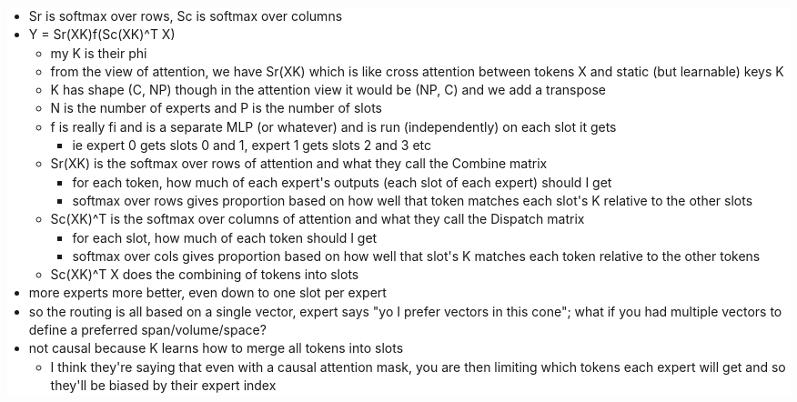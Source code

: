   * Sr is softmax over rows, Sc is softmax over columns
  * Y = Sr(XK)f(Sc(XK)^T X)
    * my K is their phi
    * from the view of attention, we have Sr(XK) which is like cross attention between tokens X and static (but learnable) keys K
    * K has shape (C, NP) though in the attention view it would be (NP, C) and we add a transpose
    * N is the number of experts and P is the number of slots
    * f is really fi and is a separate MLP (or whatever) and is run (independently) on each slot it gets
      * ie expert 0 gets slots 0 and 1, expert 1 gets slots 2 and 3 etc
    * Sr(XK) is the softmax over rows of attention and what they call the Combine matrix
      * for each token, how much of each expert's outputs (each slot of each expert) should I get
      * softmax over rows gives proportion based on how well that token matches each slot's K relative to the other slots
    * Sc(XK)^T is the softmax over columns of attention and what they call the Dispatch matrix
      * for each slot, how much of each token should I get
      * softmax over cols gives proportion based on how well that slot's K matches each token relative to the other tokens
    * Sc(XK)^T X does the combining of tokens into slots
  * more experts more better, even down to one slot per expert
  * so the routing is all based on a single vector, expert says "yo I prefer vectors in this cone"; what if you had multiple vectors to define a preferred span/volume/space?
  * not causal because K learns how to merge all tokens into slots
    * I think they're saying that even with a causal attention mask, you are then limiting which tokens each expert will get and so they'll be biased by their expert index
